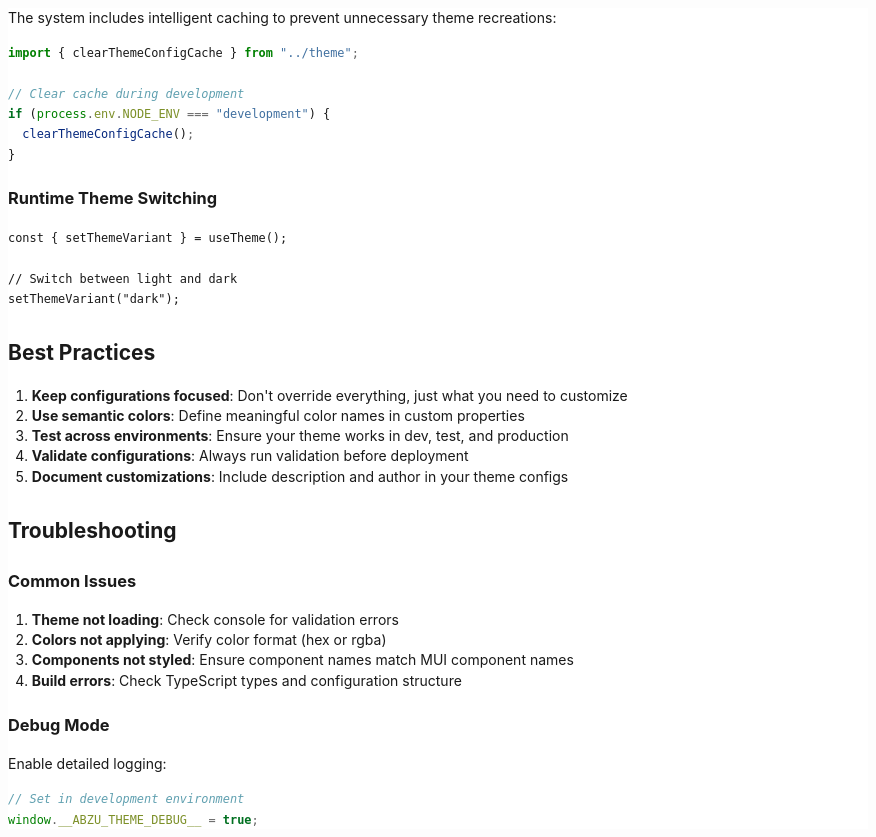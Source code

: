 The system includes intelligent caching to prevent unnecessary theme recreations:

```typescript
import { clearThemeConfigCache } from "../theme";

// Clear cache during development
if (process.env.NODE_ENV === "development") {
  clearThemeConfigCache();
}
```

### Runtime Theme Switching

```tsx
const { setThemeVariant } = useTheme();

// Switch between light and dark
setThemeVariant("dark");
```

## Best Practices

1. **Keep configurations focused**: Don't override everything, just what you need to customize
2. **Use semantic colors**: Define meaningful color names in custom properties
3. **Test across environments**: Ensure your theme works in dev, test, and production
4. **Validate configurations**: Always run validation before deployment
5. **Document customizations**: Include description and author in your theme configs

## Troubleshooting

### Common Issues

1. **Theme not loading**: Check console for validation errors
2. **Colors not applying**: Verify color format (hex or rgba)
3. **Components not styled**: Ensure component names match MUI component names
4. **Build errors**: Check TypeScript types and configuration structure

### Debug Mode

Enable detailed logging:

```typescript
// Set in development environment
window.__ABZU_THEME_DEBUG__ = true;
```
